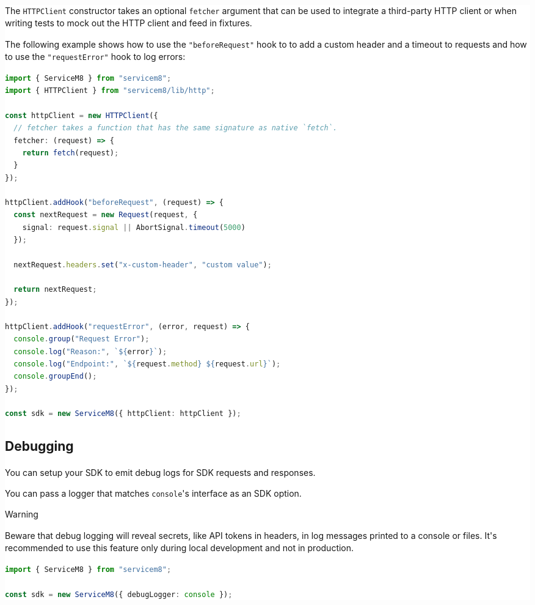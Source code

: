 The `HTTPClient` constructor takes an optional `fetcher` argument that can be
used to integrate a third-party HTTP client or when writing tests to mock out
the HTTP client and feed in fixtures.

The following example shows how to use the `"beforeRequest"` hook to to add a
custom header and a timeout to requests and how to use the `"requestError"` hook
to log errors:

```typescript
import { ServiceM8 } from "servicem8";
import { HTTPClient } from "servicem8/lib/http";

const httpClient = new HTTPClient({
  // fetcher takes a function that has the same signature as native `fetch`.
  fetcher: (request) => {
    return fetch(request);
  }
});

httpClient.addHook("beforeRequest", (request) => {
  const nextRequest = new Request(request, {
    signal: request.signal || AbortSignal.timeout(5000)
  });

  nextRequest.headers.set("x-custom-header", "custom value");

  return nextRequest;
});

httpClient.addHook("requestError", (error, request) => {
  console.group("Request Error");
  console.log("Reason:", `${error}`);
  console.log("Endpoint:", `${request.method} ${request.url}`);
  console.groupEnd();
});

const sdk = new ServiceM8({ httpClient: httpClient });
```



## Debugging

You can setup your SDK to emit debug logs for SDK requests and responses.

You can pass a logger that matches `console`'s interface as an SDK option.

> [!WARNING]
> Beware that debug logging will reveal secrets, like API tokens in headers, in log messages printed to a console or files. It's recommended to use this feature only during local development and not in production.

```typescript
import { ServiceM8 } from "servicem8";

const sdk = new ServiceM8({ debugLogger: console });
```
